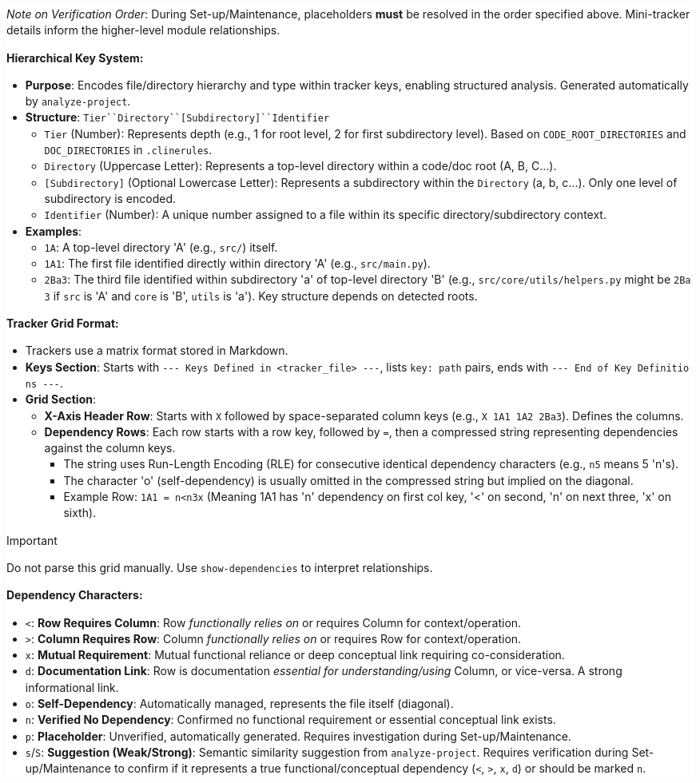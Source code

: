 *Note on Verification Order*: During Set-up/Maintenance, placeholders **must** be resolved in the order specified above. Mini-tracker details inform the higher-level module relationships.

**Hierarchical Key System:**

- **Purpose**: Encodes file/directory hierarchy and type within tracker keys, enabling structured analysis. Generated automatically by `analyze-project`.
- **Structure**: `Tier``Directory``[Subdirectory]``Identifier`
    - `Tier` (Number): Represents depth (e.g., 1 for root level, 2 for first subdirectory level). Based on `CODE_ROOT_DIRECTORIES` and `DOC_DIRECTORIES` in `.clinerules`.
    - `Directory` (Uppercase Letter): Represents a top-level directory within a code/doc root (A, B, C...).
    - `[Subdirectory]` (Optional Lowercase Letter): Represents a subdirectory within the `Directory` (a, b, c...). Only one level of subdirectory is encoded.
    - `Identifier` (Number): A unique number assigned to a file within its specific directory/subdirectory context.
- **Examples**:
    - `1A`: A top-level directory 'A' (e.g., `src/`) itself.
    - `1A1`: The first file identified directly within directory 'A' (e.g., `src/main.py`).
    - `2Ba3`: The third file identified within subdirectory 'a' of top-level directory 'B' (e.g., `src/core/utils/helpers.py` might be `2Ba3` if `src` is 'A' and `core` is 'B', `utils` is 'a'). Key structure depends on detected roots.

**Tracker Grid Format:**

- Trackers use a matrix format stored in Markdown.
- **Keys Section**: Starts with `--- Keys Defined in <tracker_file> ---`, lists `key: path` pairs, ends with `--- End of Key Definitions ---`.
- **Grid Section**:
    - **X-Axis Header Row**: Starts with `X` followed by space-separated column keys (e.g., `X 1A1 1A2 2Ba3`). Defines the columns.
    - **Dependency Rows**: Each row starts with a row key, followed by ` = `, then a compressed string representing dependencies against the column keys.
        - The string uses Run-Length Encoding (RLE) for consecutive identical dependency characters (e.g., `n5` means 5 'n's).
        - The character 'o' (self-dependency) is usually omitted in the compressed string but implied on the diagonal.
        - Example Row: `1A1 = n<n3x` (Meaning 1A1 has 'n' dependency on first col key, '<' on second, 'n' on next three, 'x' on sixth).

> [!IMPORTANT]
> Do not parse this grid manually. Use `show-dependencies` to interpret relationships.

**Dependency Characters:**

- `<`: **Row Requires Column**: Row *functionally relies on* or requires Column for context/operation.
- `>`: **Column Requires Row**: Column *functionally relies on* or requires Row for context/operation.
- `x`: **Mutual Requirement**: Mutual functional reliance or deep conceptual link requiring co-consideration.
- `d`: **Documentation Link**: Row is documentation *essential for understanding/using* Column, or vice-versa. A strong informational link.
- `o`: **Self-Dependency**: Automatically managed, represents the file itself (diagonal).
- `n`: **Verified No Dependency**: Confirmed no functional requirement or essential conceptual link exists.
- `p`: **Placeholder**: Unverified, automatically generated. Requires investigation during Set-up/Maintenance.
- `s`/`S`: **Suggestion (Weak/Strong)**: Semantic similarity suggestion from `analyze-project`. Requires verification during Set-up/Maintenance to confirm if it represents a true functional/conceptual dependency (`<`, `>`, `x`, `d`) or should be marked `n`.
